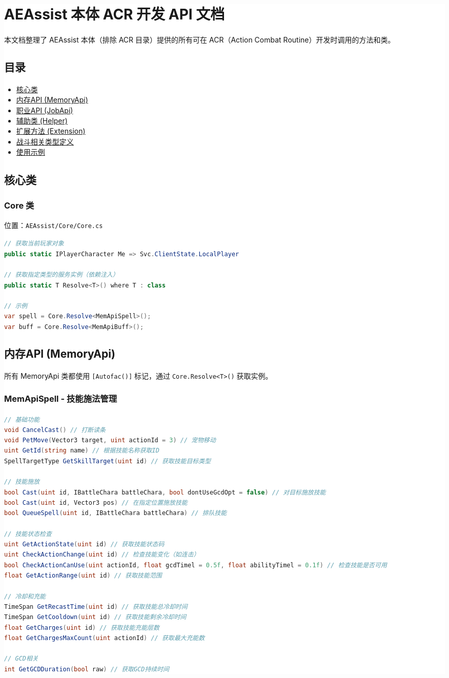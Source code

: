 # AEAssist 本体 ACR 开发 API 文档

本文档整理了 AEAssist 本体（排除 ACR 目录）提供的所有可在 ACR（Action Combat Routine）开发时调用的方法和类。

## 目录

- [核心类](#核心类)
- [内存API (MemoryApi)](#内存api-memoryapi)
- [职业API (JobApi)](#职业api-jobapi)
- [辅助类 (Helper)](#辅助类-helper)
- [扩展方法 (Extension)](#扩展方法-extension)
- [战斗相关类型定义](#战斗相关类型定义)
- [使用示例](#使用示例)

## 核心类

### Core 类
位置：`AEAssist/Core/Core.cs`

```csharp
// 获取当前玩家对象
public static IPlayerCharacter Me => Svc.ClientState.LocalPlayer

// 获取指定类型的服务实例（依赖注入）
public static T Resolve<T>() where T : class

// 示例
var spell = Core.Resolve<MemApiSpell>();
var buff = Core.Resolve<MemApiBuff>();
```

## 内存API (MemoryApi)

所有 MemoryApi 类都使用 `[Autofac()]` 标记，通过 `Core.Resolve<T>()` 获取实例。

### MemApiSpell - 技能施法管理
```csharp
// 基础功能
void CancelCast() // 打断读条
void PetMove(Vector3 target, uint actionId = 3) // 宠物移动
uint GetId(string name) // 根据技能名称获取ID
SpellTargetType GetSkillTarget(uint id) // 获取技能目标类型

// 技能施放
bool Cast(uint id, IBattleChara battleChara, bool dontUseGcdOpt = false) // 对目标施放技能
bool Cast(uint id, Vector3 pos) // 在指定位置施放技能
bool QueueSpell(uint id, IBattleChara battleChara) // 排队技能

// 技能状态检查
uint GetActionState(uint id) // 获取技能状态码
uint CheckActionChange(uint id) // 检查技能变化（如连击）
bool CheckActionCanUse(uint actionId, float gcdTimel = 0.5f, float abilityTimel = 0.1f) // 检查技能是否可用
float GetActionRange(uint id) // 获取技能范围

// 冷却和充能
TimeSpan GetRecastTime(uint id) // 获取技能总冷却时间
TimeSpan GetCooldown(uint id) // 获取技能剩余冷却时间
float GetCharges(uint id) // 获取技能充能层数
float GetChargesMaxCount(uint actionId) // 获取最大充能数

// GCD相关
int GetGCDDuration(bool raw) // 获取GCD持续时间
```